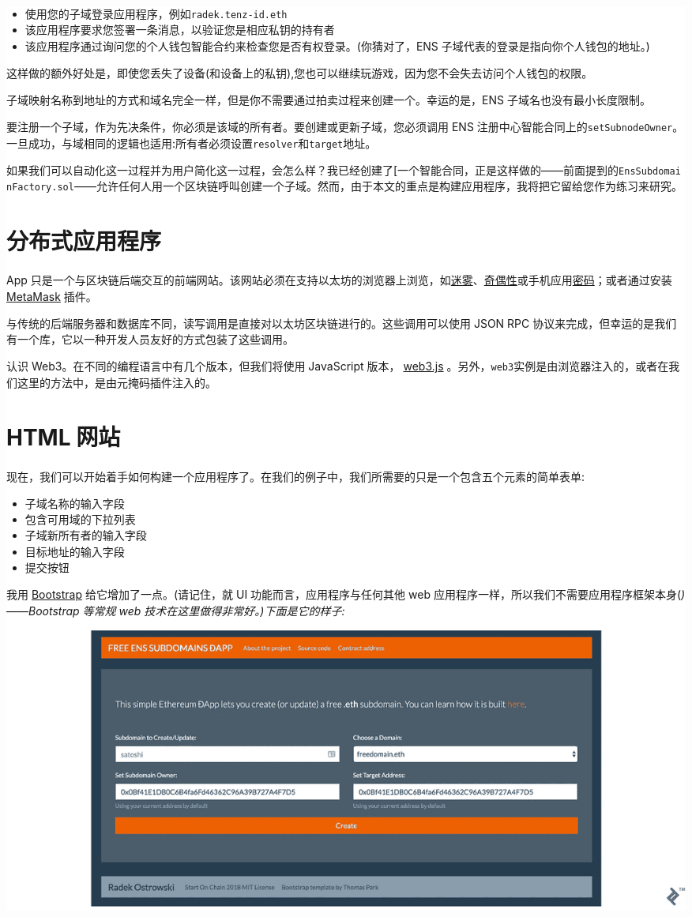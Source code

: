 *   使用您的子域登录应用程序，例如`radek.tenz-id.eth`
*   该应用程序要求您签署一条消息，以验证您是相应私钥的持有者
*   该应用程序通过询问您的个人钱包智能合约来检查您是否有权登录。(你猜对了，ENS 子域代表的登录是指向你个人钱包的地址。)

这样做的额外好处是，即使您丢失了设备(和设备上的私钥),您也可以继续玩游戏，因为您不会失去访问个人钱包的权限。

子域映射名称到地址的方式和域名完全一样，但是你不需要通过拍卖过程来创建一个。幸运的是，ENS 子域名也没有最小长度限制。

要注册一个子域，作为先决条件，你必须是该域的所有者。要创建或更新子域，您必须调用 ENS 注册中心智能合同上的`setSubnodeOwner`。一旦成功，与域相同的逻辑也适用:所有者必须设置`resolver`和`target`地址。

如果我们可以自动化这一过程并为用户简化这一过程，会怎么样？我已经创建了[一个智能合同，正是这样做的——前面提到的`EnsSubdomainFactory.sol`——允许任何人用一个区块链呼叫创建一个子域。然而，由于本文的重点是构建应用程序，我将把它留给您作为练习来研究。

# 分布式应用程序

App 只是一个与区块链后端交互的前端网站。该网站必须在支持以太坊的浏览器上浏览，如[迷雾](https://github.com/ethereum/mist)、[奇偶性](https://www.parity.io/)或手机应用[密码](https://www.cipherbrowser.com/)；或者通过安装 [MetaMask](https://www.toptal.com/ethereum/one-click-login-flows-a-metamask-tutorial) 插件。

与传统的后端服务器和数据库不同，读写调用是直接对以太坊区块链进行的。这些调用可以使用 JSON RPC 协议来完成，但幸运的是我们有一个库，它以一种开发人员友好的方式包装了这些调用。

认识 Web3。在不同的编程语言中有几个版本，但我们将使用 JavaScript 版本， [web3.js](https://github.com/ethereum/web3.js) 。另外，`web3`实例是由浏览器注入的，或者在我们这里的方法中，是由元掩码插件注入的。

# HTML 网站

现在，我们可以开始着手如何构建一个应用程序了。在我们的例子中，我们所需要的只是一个包含五个元素的简单表单:

*   子域名称的输入字段
*   包含可用域的下拉列表
*   子域新所有者的输入字段
*   目标地址的输入字段
*   提交按钮

我用 [Bootstrap](https://getbootstrap.com/) 给它增加了一点。(请记住，就 UI 功能而言，应用程序与任何其他 web 应用程序一样，所以我们不需要应用程序框架本身(*)——Bootstrap 等常规 web 技术在这里做得非常好。)下面是它的样子:*

*![](img/bcf80b36949fdfc118704bc7222f94d1.png)*
